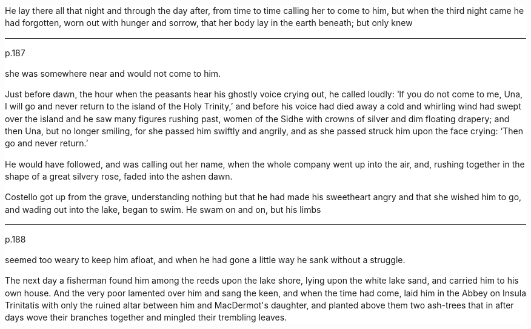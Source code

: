 
He lay there all that night and through the day after, from time to time calling her to come to him, but when the third night came he had forgotten, worn out with hunger and sorrow, that her body lay in the earth beneath; but only knew



---

p.187



she was somewhere near and would not come to him.


Just before dawn, the hour when the peasants hear his ghostly voice crying out, he called loudly: ‘If you do not come to me, Una, I will go and never return to the island of the Holy Trinity,’ and before his voice had died away a cold and whirling wind had swept over the island and he saw many figures rushing past, women of the Sidhe with crowns of silver and dim floating drapery; and then Una, but no longer smiling, for she passed him swiftly and angrily, and as she passed struck him upon the face crying: ‘Then go and never return.’


He would have followed, and was calling out her name, when the whole company went up into the air, and, rushing together in the shape of a great silvery rose, faded into the ashen dawn.


Costello got up from the grave, understanding nothing but that he had made his sweetheart angry and that she wished him to go, and wading out into the lake, began to swim. He swam on and on, but his limbs 



---

p.188



seemed too weary to keep him afloat, and when he had gone a little way he sank without a struggle.


The next day a fisherman found him among the reeds upon the lake shore, lying upon the white lake sand, and carried him to his own house. And the very poor lamented over him and sang the keen, and when the time had come, laid him in the Abbey on Insula Trinitatis with only the ruined altar between him and MacDermot's daughter, and planted above them two ash-trees that in after days wove their branches together and mingled their trembling leaves.










